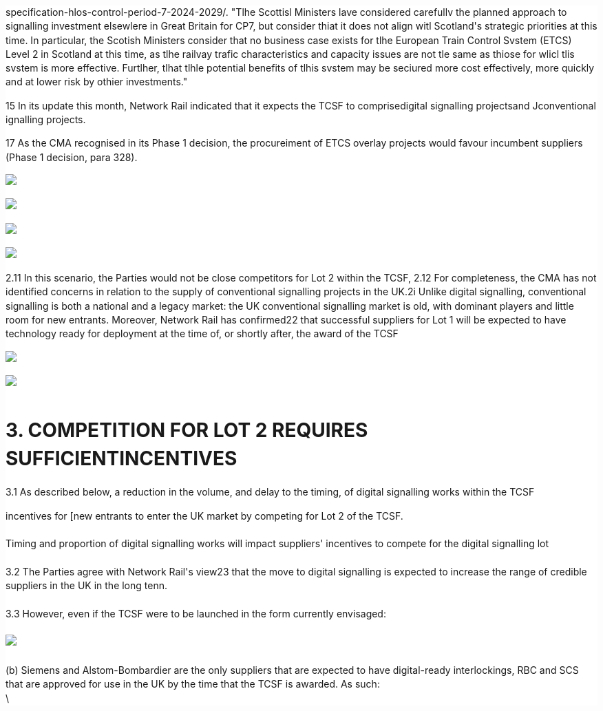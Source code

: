 specification-hlos-control-period-7-2024-2029/. "Tlhe Scottisl Ministers lave considered carefullv the planned approach to signalling investment elsewlere in Great Britain for CP7, but consider thiat it does not align witl Scotland's strategic priorities at this time. In particular, the Scotish Ministers consider that no business case exists for tlhe European Train Control Svstem (ETCS) Level 2 in Scotland at this time, as tlhe railvay trafic characteristics and capacity issues are not tle same as thiose for wlicl tlis svstem is more effective. Furtlher, tlhat tlhle potential benefits of tlhis svstem may be seciured more cost effectively, more quickly and at lower risk by othier investments."

15 In its update this month, Network Rail indicated that it expects the TCSF to comprisedigital signalling projectsand Jconventional ignalling projects.

17 As the CMA recognised in its Phase 1 decision, the procureiment of ETCS overlay projects would favour incumbent suppliers (Phase 1 decision, para 328).

![](/tmp/35ced2ca-0c1e-4f85-b5dd-637916116690/images/f3fc45cc302a41eb5423520e206ce7abbbefef08377bbaae8375d99639a27af1.jpg)

![](/tmp/35ced2ca-0c1e-4f85-b5dd-637916116690/images/80956623a014b359e70698a2281794e5c77537a328eb5f8a428369bdd5127a21.jpg)

![](/tmp/35ced2ca-0c1e-4f85-b5dd-637916116690/images/7e9a1fd209a7585238c0e2a8b4895f27bb73b5fb5e3962ce6a2ca74439809ad1.jpg)

![](/tmp/35ced2ca-0c1e-4f85-b5dd-637916116690/images/dc78ee23a26a05181e5ff9848fe17772df38e6039b04dbbff752f7091639d466.jpg)

2.11 In this scenario, the Parties would not be close competitors for Lot 2 within the TCSF, 2.12 For completeness, the CMA has not identified concerns in relation to the supply of conventional signalling projects in the UK.2i Unlike digital signalling, conventional signalling is both a national and a legacy market: the UK conventional signalling market is old, with dominant players and little room for new entrants. Moreover, Network Rail has confirmed22 that successful suppliers for Lot 1 will be expected to have technology ready for deployment at the time of, or shortly after, the award of the TCSF

![](/tmp/35ced2ca-0c1e-4f85-b5dd-637916116690/images/37eb9daa832134b7c6766acf0181525d78a98d717f049b1ccd194b507993bf32.jpg)

![](/tmp/35ced2ca-0c1e-4f85-b5dd-637916116690/images/e7b52f3d6c779a7d4e3286a448fea70e72de67c9b03c57a022fede1c227df0cb.jpg)

# 3\. COMPETITION FOR LOT 2 REQUIRES SUFFICIENTINCENTIVES

3.1 As described below, a reduction in the volume, and delay to the timing, of digital signalling works within the TCSF

incentives for \[new entrants to enter the UK market by competing for Lot 2 of the TCSF.\
\
Timing and proportion of digital signalling works will impact suppliers' incentives to compete for the digital signalling lot\
\
3.2 The Parties agree with Network Rail's view23 that the move to digital signalling is expected to increase the range of credible suppliers in the UK in the long tenn.\
\
3.3 However, even if the TCSF were to be launched in the form currently envisaged:\
\
![](/tmp/35ced2ca-0c1e-4f85-b5dd-637916116690/images/b4bf5c962f8bd4840db091ffb2c0ed9e19d4558551025d98a3fbc91843f7b8bd.jpg)\
\
(b) Siemens and Alstom-Bombardier are the only suppliers that are expected to have digital-ready interlockings, RBC and SCS that are approved for use in the UK by the time that the TCSF is awarded. As such:\
\